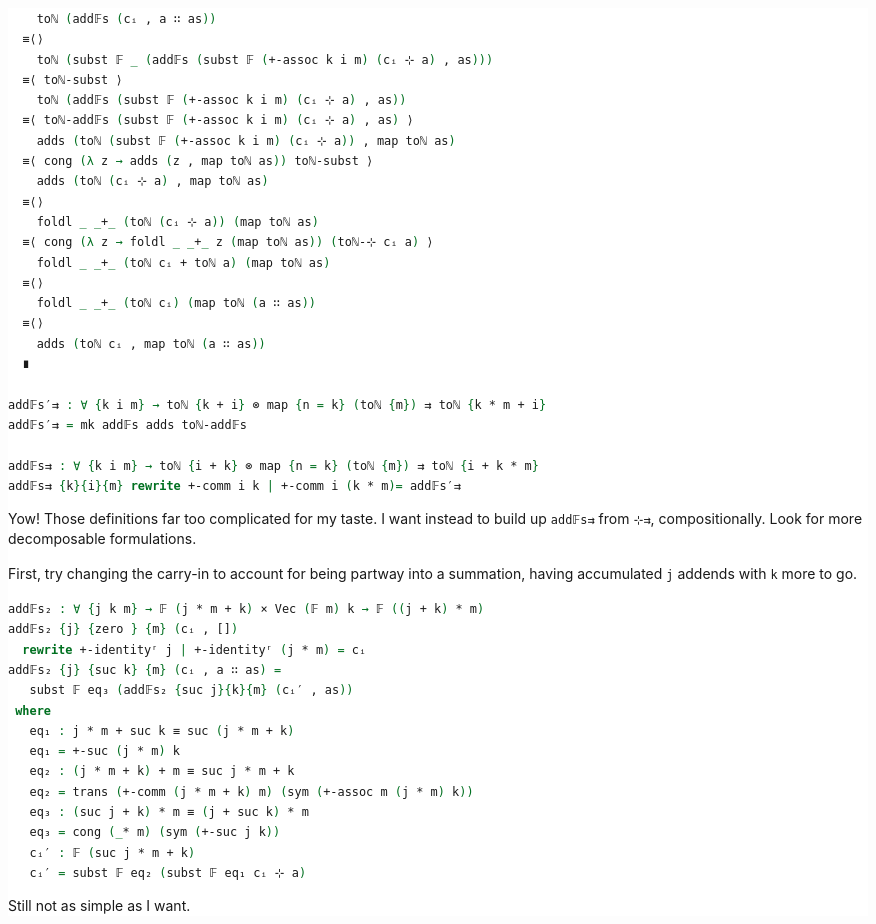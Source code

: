 ```agda
    toℕ (add𝔽s (cᵢ , a ∷ as))
  ≡⟨⟩
    toℕ (subst 𝔽 _ (add𝔽s (subst 𝔽 (+-assoc k i m) (cᵢ ⊹ a) , as)))
  ≡⟨ toℕ-subst ⟩
    toℕ (add𝔽s (subst 𝔽 (+-assoc k i m) (cᵢ ⊹ a) , as))
  ≡⟨ toℕ-add𝔽s (subst 𝔽 (+-assoc k i m) (cᵢ ⊹ a) , as) ⟩
    adds (toℕ (subst 𝔽 (+-assoc k i m) (cᵢ ⊹ a)) , map toℕ as)
  ≡⟨ cong (λ z → adds (z , map toℕ as)) toℕ-subst ⟩
    adds (toℕ (cᵢ ⊹ a) , map toℕ as)
  ≡⟨⟩
    foldl _ _+_ (toℕ (cᵢ ⊹ a)) (map toℕ as)
  ≡⟨ cong (λ z → foldl _ _+_ z (map toℕ as)) (toℕ-⊹ cᵢ a) ⟩
    foldl _ _+_ (toℕ cᵢ + toℕ a) (map toℕ as)
  ≡⟨⟩
    foldl _ _+_ (toℕ cᵢ) (map toℕ (a ∷ as))
  ≡⟨⟩
    adds (toℕ cᵢ , map toℕ (a ∷ as))
  ∎

add𝔽s′⇉ : ∀ {k i m} → toℕ {k + i} ⊗ map {n = k} (toℕ {m}) ⇉ toℕ {k * m + i}
add𝔽s′⇉ = mk add𝔽s adds toℕ-add𝔽s

add𝔽s⇉ : ∀ {k i m} → toℕ {i + k} ⊗ map {n = k} (toℕ {m}) ⇉ toℕ {i + k * m}
add𝔽s⇉ {k}{i}{m} rewrite +-comm i k | +-comm i (k * m)= add𝔽s′⇉
```

Yow!
Those definitions far too complicated for my taste.
I want instead to build up `add𝔽s⇉` from `⊹⇉`, compositionally.
Look for more decomposable formulations.

First, try changing the carry-in to account for being partway into a summation, having accumulated `j` addends with `k` more to go.

```agda
add𝔽s₂ : ∀ {j k m} → 𝔽 (j * m + k) × Vec (𝔽 m) k → 𝔽 ((j + k) * m)
add𝔽s₂ {j} {zero } {m} (cᵢ , [])
  rewrite +-identityʳ j | +-identityʳ (j * m) = cᵢ
add𝔽s₂ {j} {suc k} {m} (cᵢ , a ∷ as) =
   subst 𝔽 eq₃ (add𝔽s₂ {suc j}{k}{m} (cᵢ′ , as))
 where
   eq₁ : j * m + suc k ≡ suc (j * m + k)
   eq₁ = +-suc (j * m) k
   eq₂ : (j * m + k) + m ≡ suc j * m + k
   eq₂ = trans (+-comm (j * m + k) m) (sym (+-assoc m (j * m) k))
   eq₃ : (suc j + k) * m ≡ (j + suc k) * m
   eq₃ = cong (_* m) (sym (+-suc j k))
   cᵢ′ : 𝔽 (suc j * m + k)
   cᵢ′ = subst 𝔽 eq₂ (subst 𝔽 eq₁ cᵢ ⊹ a)
```

Still not as simple as I want.
